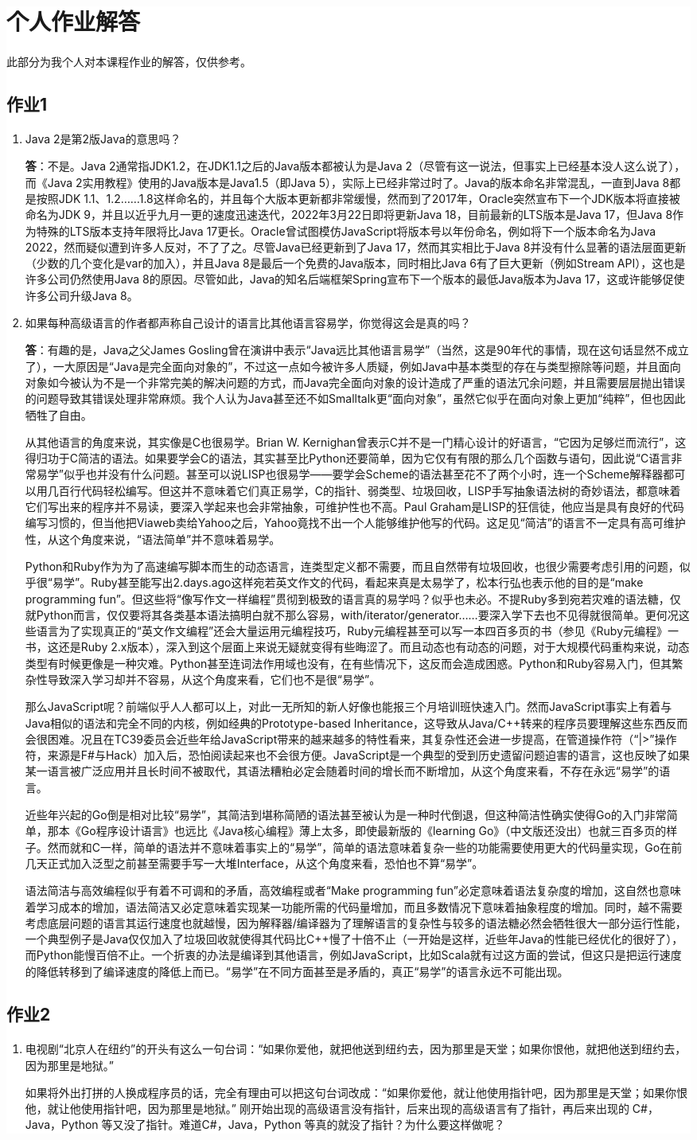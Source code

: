 # 个人作业解答

此部分为我个人对本课程作业的解答，仅供参考。

## 作业1

1. Java 2是第2版Java的意思吗？

    **答**：不是。Java 2通常指JDK1.2，在JDK1.1之后的Java版本都被认为是Java 2（尽管有这一说法，但事实上已经基本没人这么说了），而《Java 2实用教程》使用的Java版本是Java1.5（即Java 5），实际上已经非常过时了。Java的版本命名非常混乱，一直到Java 8都是按照JDK 1.1、1.2……1.8这样命名的，并且每个大版本更新都非常缓慢，然而到了2017年，Oracle突然宣布下一个JDK版本将直接被命名为JDK 9，并且以近乎九月一更的速度迅速迭代，2022年3月22日即将更新Java 18，目前最新的LTS版本是Java 17，但Java 8作为特殊的LTS版本支持年限将比Java 17更长。Oracle曾试图模仿JavaScript将版本号以年份命名，例如将下一个版本命名为Java 2022，然而疑似遭到许多人反对，不了了之。尽管Java已经更新到了Java 17，然而其实相比于Java 8并没有什么显著的语法层面更新（少数的几个变化是var的加入），并且Java 8是最后一个免费的Java版本，同时相比Java 6有了巨大更新（例如Stream API），这也是许多公司仍然使用Java 8的原因。尽管如此，Java的知名后端框架Spring宣布下一个版本的最低Java版本为Java 17，这或许能够促使许多公司升级Java 8。

2. 如果每种高级语言的作者都声称自己设计的语言比其他语言容易学，你觉得这会是真的吗？

    **答**：有趣的是，Java之父James Gosling曾在演讲中表示“Java远比其他语言易学”（当然，这是90年代的事情，现在这句话显然不成立了），一大原因是“Java是完全面向对象的”，不过这一点如今被许多人质疑，例如Java中基本类型的存在与类型擦除等问题，并且面向对象如今被认为不是一个非常完美的解决问题的方式，而Java完全面向对象的设计造成了严重的语法冗余问题，并且需要层层抛出错误的问题导致其错误处理非常麻烦。我个人认为Java甚至还不如Smalltalk更“面向对象”，虽然它似乎在面向对象上更加“纯粹”，但也因此牺牲了自由。

    从其他语言的角度来说，其实像是C也很易学。Brian W. Kernighan曾表示C并不是一门精心设计的好语言，“它因为足够烂而流行”，这得归功于C简洁的语法。如果要学会C的语法，其实甚至比Python还要简单，因为它仅有有限的那么几个函数与语句，因此说“C语言非常易学”似乎也并没有什么问题。甚至可以说LISP也很易学——要学会Scheme的语法甚至花不了两个小时，连一个Scheme解释器都可以用几百行代码轻松编写。但这并不意味着它们真正易学，C的指针、弱类型、垃圾回收，LISP手写抽象语法树的奇妙语法，都意味着它们写出来的程序并不易读，要深入学起来也会非常抽象，可维护性也不高。Paul Graham是LISP的狂信徒，他应当是具有良好的代码编写习惯的，但当他把Viaweb卖给Yahoo之后，Yahoo竟找不出一个人能够维护他写的代码。这足见“简洁”的语言不一定具有高可维护性，从这个角度来说，“语法简单”并不意味着易学。

    Python和Ruby作为为了高速编写脚本而生的动态语言，连类型定义都不需要，而且自然带有垃圾回收，也很少需要考虑引用的问题，似乎很“易学”。Ruby甚至能写出2.days.ago这样宛若英文作文的代码，看起来真是太易学了，松本行弘也表示他的目的是“make programming fun”。但这些将“像写作文一样编程”贯彻到极致的语言真的易学吗？似乎也未必。不提Ruby多到宛若灾难的语法糖，仅就Python而言，仅仅要将其各类基本语法搞明白就不那么容易，with/iterator/generator……要深入学下去也不见得就很简单。更何况这些语言为了实现真正的“英文作文编程”还会大量运用元编程技巧，Ruby元编程甚至可以写一本四百多页的书（参见《Ruby元编程》一书，这还是Ruby 2.x版本），深入到这个层面上来说无疑就变得有些晦涩了。而且动态也有动态的问题，对于大规模代码重构来说，动态类型有时候更像是一种灾难。Python甚至连词法作用域也没有，在有些情况下，这反而会造成困惑。Python和Ruby容易入门，但其繁杂性导致深入学习却并不容易，从这个角度来看，它们也不是很“易学”。

    那么JavaScript呢？前端似乎人人都可以上，对此一无所知的新人好像也能报三个月培训班快速入门。然而JavaScript事实上有着与Java相似的语法和完全不同的内核，例如经典的Prototype-based Inheritance，这导致从Java/C++转来的程序员要理解这些东西反而会很困难。况且在TC39委员会近些年给JavaScript带来的越来越多的特性看来，其复杂性还会进一步提高，在管道操作符（“|>”操作符，来源是F#与Hack）加入后，恐怕阅读起来也不会很方便。JavaScript是一个典型的受到历史遗留问题迫害的语言，这也反映了如果某一语言被广泛应用并且长时间不被取代，其语法糟粕必定会随着时间的增长而不断增加，从这个角度来看，不存在永远“易学”的语言。

    近些年兴起的Go倒是相对比较“易学”，其简洁到堪称简陋的语法甚至被认为是一种时代倒退，但这种简洁性确实使得Go的入门非常简单，那本《Go程序设计语言》也远比《Java核心编程》薄上太多，即使最新版的《learning Go》（中文版还没出）也就三百多页的样子。然而就和C一样，简单的语法并不意味着事实上的“易学”，简单的语法意味着复杂一些的功能需要使用更大的代码量实现，Go在前几天正式加入泛型之前甚至需要手写一大堆Interface，从这个角度来看，恐怕也不算“易学”。

    语法简洁与高效编程似乎有着不可调和的矛盾，高效编程或者“Make programming fun”必定意味着语法复杂度的增加，这自然也意味着学习成本的增加，语法简洁又必定意味着实现某一功能所需的代码量增加，而且多数情况下意味着抽象程度的增加。同时，越不需要考虑底层问题的语言其运行速度也就越慢，因为解释器/编译器为了理解语言的复杂性与较多的语法糖必然会牺牲很大一部分运行性能，一个典型例子是Java仅仅加入了垃圾回收就使得其代码比C++慢了十倍不止（一开始是这样，近些年Java的性能已经优化的很好了），而Python能慢百倍不止。一个折衷的办法是编译到其他语言，例如JavaScript，比如Scala就有过这方面的尝试，但这只是把运行速度的降低转移到了编译速度的降低上而已。“易学”在不同方面甚至是矛盾的，真正“易学”的语言永远不可能出现。


## 作业2

1.  电视剧“北京人在纽约”的开头有这么一句台词：“如果你爱他，就把他送到纽约去，因为那里是天堂；如果你恨他，就把他送到纽约去，因为那里是地狱。” 

    如果将外出打拼的人换成程序员的话，完全有理由可以把这句台词改成：“如果你爱他，就让他使用指针吧，因为那里是天堂；如果你恨他，就让他使用指针吧，因为那里是地狱。” 刚开始出现的高级语言没有指针，后来出现的高级语言有了指针，再后来出现的 C#，Java，Python 等又没了指针。难道C#，Java，Python 等真的就没了指针？为什么要这样做呢？
